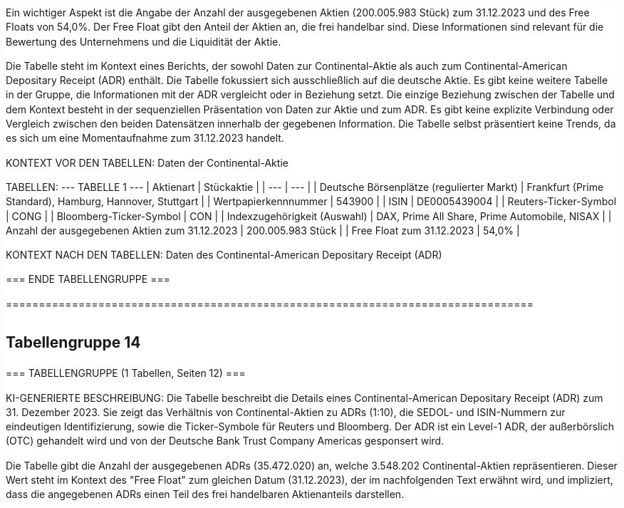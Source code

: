 Ein wichtiger Aspekt ist die Angabe der Anzahl der ausgegebenen Aktien (200.005.983 Stück) zum 31.12.2023 und des Free Floats von 54,0%.  Der Free Float gibt den Anteil der Aktien an, die frei handelbar sind.  Diese Informationen sind relevant für die Bewertung des Unternehmens und die Liquidität der Aktie.

Die Tabelle steht im Kontext eines Berichts, der sowohl Daten zur Continental-Aktie als auch zum Continental-American Depositary Receipt (ADR) enthält.  Die Tabelle fokussiert sich ausschließlich auf die deutsche Aktie.  Es gibt keine weitere Tabelle in der Gruppe, die Informationen mit der ADR vergleicht oder in Beziehung setzt.  Die einzige Beziehung zwischen der Tabelle und dem Kontext besteht in der sequenziellen Präsentation von Daten zur Aktie und zum ADR.  Es gibt keine explizite Verbindung oder Vergleich zwischen den beiden Datensätzen innerhalb der gegebenen Information.  Die Tabelle selbst präsentiert keine Trends, da es sich um eine Momentaufnahme zum 31.12.2023 handelt.

KONTEXT VOR DEN TABELLEN:
Daten der Continental-Aktie

TABELLEN:
--- TABELLE 1 ---
| Aktienart | Stückaktie |
| --- | --- |
| Deutsche Börsenplätze (regulierter Markt) | Frankfurt (Prime Standard), Hamburg, Hannover, Stuttgart |
| Wertpapierkennnummer | 543900 |
| ISIN | DE0005439004 |
| Reuters-Ticker-Symbol | CONG |
| Bloomberg-Ticker-Symbol | CON |
| Indexzugehörigkeit (Auswahl) | DAX, Prime All Share, Prime Automobile, NISAX |
| Anzahl der ausgegebenen Aktien zum 31.12.2023 | 200.005.983 Stück |
| Free Float zum 31.12.2023 | 54,0% |

KONTEXT NACH DEN TABELLEN:
Daten des Continental-American Depositary Receipt (ADR)

=== ENDE TABELLENGRUPPE ===


================================================================================

## Tabellengruppe 14


=== TABELLENGRUPPE (1 Tabellen, Seiten 12) ===

KI-GENERIERTE BESCHREIBUNG:
Die Tabelle beschreibt die Details eines Continental-American Depositary Receipt (ADR) zum 31. Dezember 2023.  Sie zeigt das Verhältnis von Continental-Aktien zu ADRs (1:10),  die  SEDOL- und ISIN-Nummern zur eindeutigen Identifizierung, sowie die Ticker-Symbole für Reuters und Bloomberg.  Der ADR ist ein Level-1 ADR, der außerbörslich (OTC) gehandelt wird und von der Deutsche Bank Trust Company Americas gesponsert wird.

Die Tabelle gibt die Anzahl der ausgegebenen ADRs (35.472.020) an, welche 3.548.202 Continental-Aktien repräsentieren.  Dieser Wert steht im Kontext des "Free Float" zum gleichen Datum (31.12.2023), der im nachfolgenden Text erwähnt wird, und impliziert, dass die angegebenen ADRs einen Teil des frei handelbaren Aktienanteils darstellen.
